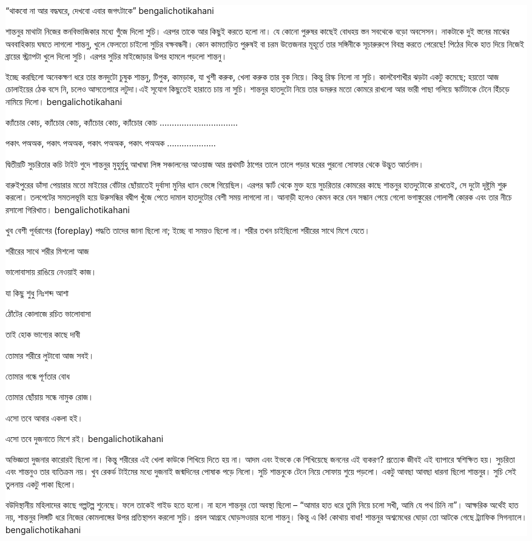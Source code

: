 “থাকবো না আর বদ্ধঘরে, দেখবো এবার জগৎটাকে” bengalichotikahani


শান্তনুর মাথাটা নিজের স্তনবিভাজিকার মধ্যে গুঁজে দিলো সুচি। এরপর তাকে আর কিছুই করতে হলো না। যে কোনো পুরুষর কাছেই বোধহয় স্তন সবথেকে বড়ো অবসেসন। নাকটাকে দুই স্তনের মাঝের অববাহিকায় ঘষতে লাগলো শান্তনু, খুলে ফেলতো চাইলো সুচির বক্ষবন্ধনী। কোন কামতাড়িত পুরুষই বা চরম উত্তেজনার মূহূর্তে তার সঙ্গিনীকে সূচারুরুপে বিবস্ত্র করতে পেরেছে! পিঠের দিকে হাত দিয়ে নিজেই ব্রায়ের স্ট্র্যাপটা খুলে দিলো সুচি। এরপর সুচির মাইজোড়ার উপর হামলে পড়লো শান্তনু।


ইচ্ছে করছিলো অনেকক্ষণ ধরে তার স্তনদুটো চুষুক শান্তনু, টিপুক, কামড়াক, যা খুশী করুক, খেলা করুক তার বুক নিয়ে। কিন্তু রিস্ক নিলো না সুচি। কালবৈশাখীর ঝড়টা একটু কমেছে; হয়তো আজ চোলাইয়ের ঠেক বসে নি, চলেও আসতেপারে লটুদা।এই সূযোগ কিছুতেই হারাতে চায় না সুচি। শান্তনুর হাতদুটো নিয়ে তার ডমরুর মতো কোমরে রাখলো আর ভারী পাছা গলিয়ে স্কার্টটাকে টেনে হিঁচড়ে নামিয়ে দিলো। bengalichotikahani


ক্যাঁচোর কোচ, ক্যাঁচোর কোচ, ক্যাঁচোর কোচ, ক্যাঁচোর কোচ …………………………..

পকাৎ পঅঅক, পকাৎ পঅঅক, পকাৎ পঅঅক, পকাৎ পঅঅক ………………..

দ্বিতীয়টি সুচরিতার কচি টাইট গুদে শান্তনুর মুহুর্মুহু আখাম্বা লিঙ্গ সঞ্চালনের আওয়াজ আর প্রথমটি ঠাপের তালে তালে পড়ার ঘরের পুরনো সোফার থেকে উদ্ভুত আর্তনাদ।


বারুইপুরের ডাঁসা পেয়ারার মতো মাইয়ের বোঁটার ছোঁয়াতেই দুর্বাসা মুনির ধ্যান ভেঙ্গে গিয়েছিল। এরপর স্কার্ট থেকে মুক্ত হয়ে সুচরিতার কোমরের কাছে শান্তনুর হাতদুটোকে রাখতেই, সে দুটো দূষ্টুমি শুরু করলো। তলপেটের সমতলভূমি হয়ে উরুসন্ধির বদ্বীপ খুঁজে পেতে দামাল হাতদুটোর বেশী সময় লাগলো না। আনাড়ী হলেও কেমন করে যেন সন্ধান পেয়ে গেলো ভগাঙ্কুরের গোলাপী কোরক এবং তার নীচে রসালো গিরিখাত। bengalichotikahani


খুব বেশী পূর্বরাগের (foreplay) পদ্ধতি তাদের জানা ছিলো না; ইচ্ছে বা সময়ও ছিলো না। শরীর তখন চাইছিলো শরীরের সাথে মিশে যেতে।

শরীরের সাথে শরীর মিশলো আজ

ভালোবাসায় রাঙিয়ে নেওয়াই কাজ।


যা কিছু শুধু নিঃশব্দ আশা

ঠোঁটের কোলাজে রচিত ভালোবাসা

তাই হোক ভাগ্যের কাছে দাবী

তোমার শরীরে লুটাবো আজ সবই।


তোমার গন্ধে পূর্ণতার বোধ

তোমার ছোঁয়ায় সন্ধে নামুক রোজ।

এসো তবে আবার একলা হই।

এসো তবে দুজনাতে মিশে রই। bengalichotikahani


অভিজ্ঞতা দুজনার কারোরই ছিলো না। কিন্তু শরীরের এই খেলা কাউকে শিখিয়ে দিতে হয় না। আদম এবং ইভকে কে শিখিয়েছে জননের এই ব্যকরণ? প্রত্যেক জীবই এই ব্যাপারে স্বশিক্ষিত হয়। সুচরিতা এবং শান্তনুও তার ব্যতিক্রম নয়। খুব রেকর্ড টাইমের মধ্যে দুজনাই জন্মদিনের পোষাক পড়ে নিলো। সুচি শান্তনুকে টেনে নিয়ে সোফায় শুয়ে পড়লো। একটু আবছা আবছা ধারনা ছিলো শান্তনুর। সুচি সেই তুলনায় একটু পাকা ছিলো।


বউদিস্থানীয় মহিলাদের কাছে গল্পটল্প শুনেছে। ফলে তাকেই গাইড হতে হলো। না হলে শান্তনুর তো অবস্থা ছিলো – “আমার হাত ধরে তুমি নিয়ে চলো সখী, আমি যে পথ চিনি না”। আক্ষরিক অর্থেই হাত নয়, শান্তনুর লিঙ্গটি ধরে নিজের কোমলাঙ্গের উপর প্রতিস্থাপন করলো সুচি। প্রবল আগ্রহে ঘোড়সওয়ার হলো শান্তনু। কিন্তু এ কি! কোথায় বাধা! শান্তনুর অশ্বমেধের ঘোড়া তো আটকে গেছে ট্র্যাফিক সিগন্যালে। bengalichotikahani
